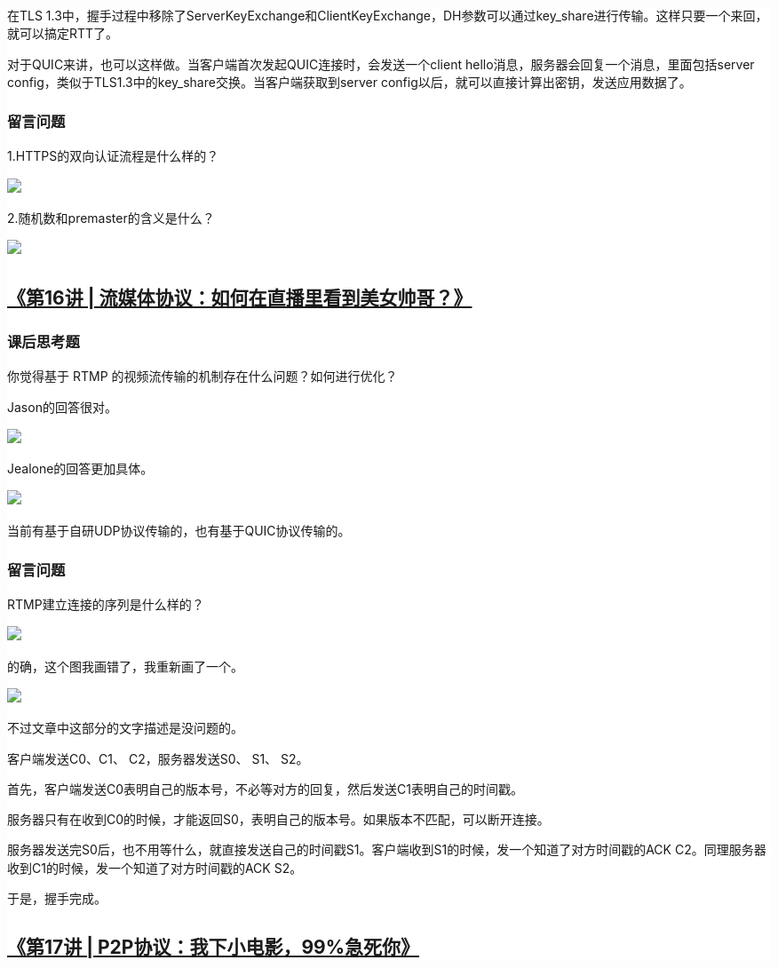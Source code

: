 在TLS 1.3中，握手过程中移除了ServerKeyExchange和ClientKeyExchange，DH参数可以通过key\_share进行传输。这样只要一个来回，就可以搞定RTT了。

对于QUIC来讲，也可以这样做。当客户端首次发起QUIC连接时，会发送一个client hello消息，服务器会回复一个消息，里面包括server config，类似于TLS1.3中的key\_share交换。当客户端获取到server config以后，就可以直接计算出密钥，发送应用数据了。

### 留言问题

1.HTTPS的双向认证流程是什么样的？

![](https://static001.geekbang.org/resource/image/93/39/934a64552c3c8c04c629383db0d6b939.jpg)

2.随机数和premaster的含义是什么？

![](https://static001.geekbang.org/resource/image/28/78/28a3938ab8efaf9fa7f313a46d0e1478.jpg)

[《第16讲 | 流媒体协议：如何在直播里看到美女帅哥？》](https://time.geekbang.org/column/article/9688)
-----------------------------------------------------------------------------

### 课后思考题

你觉得基于 RTMP 的视频流传输的机制存在什么问题？如何进行优化？

Jason的回答很对。

![](https://static001.geekbang.org/resource/image/38/90/38d8dda78c277a01f85cbf7371639c90.png)

Jealone的回答更加具体。

![](https://static001.geekbang.org/resource/image/c3/d9/c384054368a1f491a34ac7f6f0641dd9.png)

当前有基于自研UDP协议传输的，也有基于QUIC协议传输的。

### 留言问题

RTMP建立连接的序列是什么样的？

![](https://static001.geekbang.org/resource/image/ad/53/ada59a46a4c5d5194c322ddb34250d53.png)

的确，这个图我画错了，我重新画了一个。

![](https://static001.geekbang.org/resource/image/5a/75/5a45685536eb1c1ae354c3cc1e037275.jpg)

不过文章中这部分的文字描述是没问题的。

客户端发送C0、C1、 C2，服务器发送S0、 S1、 S2。

首先，客户端发送C0表明自己的版本号，不必等对方的回复，然后发送C1表明自己的时间戳。

服务器只有在收到C0的时候，才能返回S0，表明自己的版本号。如果版本不匹配，可以断开连接。

服务器发送完S0后，也不用等什么，就直接发送自己的时间戳S1。客户端收到S1的时候，发一个知道了对方时间戳的ACK C2。同理服务器收到C1的时候，发一个知道了对方时间戳的ACK S2。

于是，握手完成。

[《第17讲 | P2P协议：我下小电影，99%急死你》](https://time.geekbang.org/column/article/9707)
----------------------------------------------------------------------------
